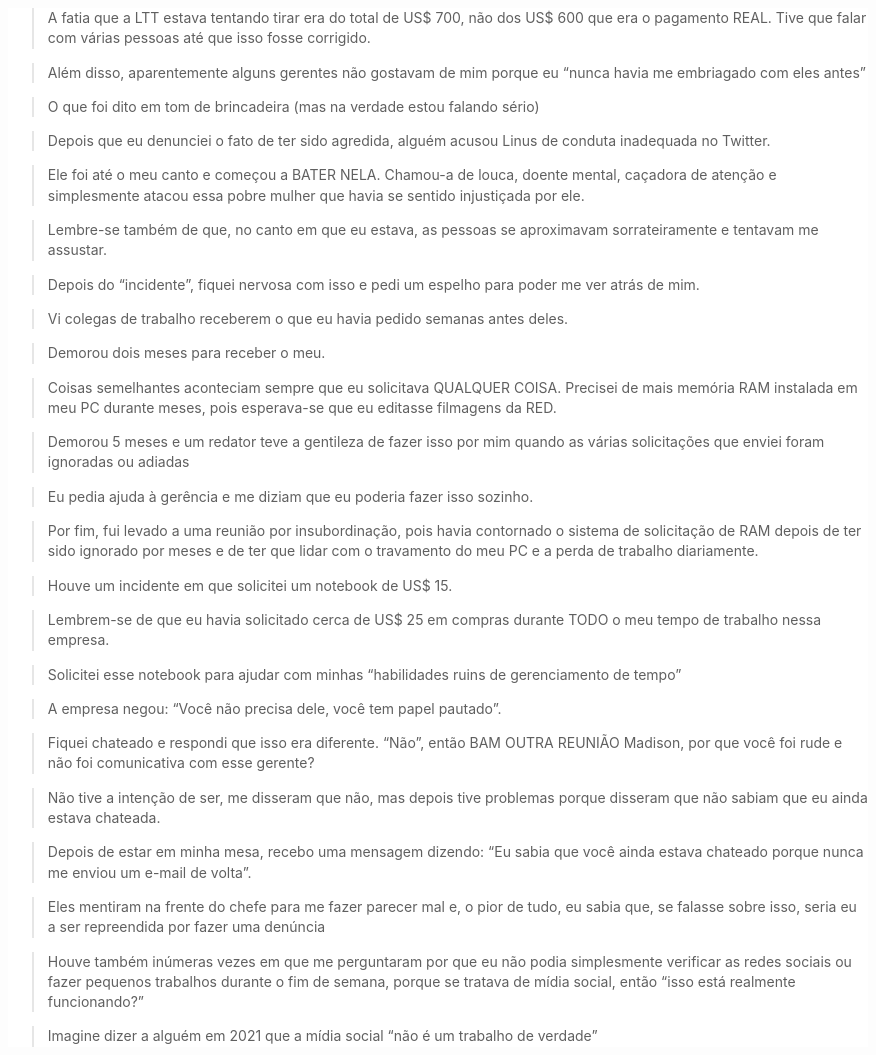 > A fatia que a LTT estava tentando tirar era do total de US$ 700, não dos US$ 600 que era o pagamento REAL. Tive que falar com várias pessoas até que isso fosse corrigido.

> Além disso, aparentemente alguns gerentes não gostavam de mim porque eu “nunca havia me embriagado com eles antes”

> O que foi dito em tom de brincadeira (mas na verdade estou falando sério)

> Depois que eu denunciei o fato de ter sido agredida, alguém acusou Linus de conduta inadequada no Twitter.

> Ele foi até o meu canto e começou a BATER NELA. Chamou-a de louca, doente mental, caçadora de atenção e simplesmente atacou essa pobre mulher que havia se sentido injustiçada por ele.

> Lembre-se também de que, no canto em que eu estava, as pessoas se aproximavam sorrateiramente e tentavam me assustar.

> Depois do “incidente”, fiquei nervosa com isso e pedi um espelho para poder me ver atrás de mim.

> Vi colegas de trabalho receberem o que eu havia pedido semanas antes deles.

> Demorou dois meses para receber o meu.

> Coisas semelhantes aconteciam sempre que eu solicitava QUALQUER COISA. Precisei de mais memória RAM instalada em meu PC durante meses, pois esperava-se que eu editasse filmagens da RED.

> Demorou 5 meses e um redator teve a gentileza de fazer isso por mim quando as várias solicitações que enviei foram ignoradas ou adiadas

> Eu pedia ajuda à gerência e me diziam que eu poderia fazer isso sozinho.

> Por fim, fui levado a uma reunião por insubordinação, pois havia contornado o sistema de solicitação de RAM depois de ter sido ignorado por meses e de ter que lidar com o travamento do meu PC e a perda de trabalho diariamente.

> Houve um incidente em que solicitei um notebook de US$ 15.

> Lembrem-se de que eu havia solicitado cerca de US$ 25 em compras durante TODO o meu tempo de trabalho nessa empresa.

> Solicitei esse notebook para ajudar com minhas “habilidades ruins de gerenciamento de tempo”

> A empresa negou: “Você não precisa dele, você tem papel pautado”.

> Fiquei chateado e respondi que isso era diferente. “Não”, então BAM OUTRA REUNIÃO Madison, por que você foi rude e não foi comunicativa com esse gerente?

> Não tive a intenção de ser, me disseram que não, mas depois tive problemas porque disseram que não sabiam que eu ainda estava chateada.

> Depois de estar em minha mesa, recebo uma mensagem dizendo: “Eu sabia que você ainda estava chateado porque nunca me enviou um e-mail de volta”.

> Eles mentiram na frente do chefe para me fazer parecer mal e, o pior de tudo, eu sabia que, se falasse sobre isso, seria eu a ser repreendida por fazer uma denúncia

> Houve também inúmeras vezes em que me perguntaram por que eu não podia simplesmente verificar as redes sociais ou fazer pequenos trabalhos durante o fim de semana, porque se tratava de mídia social, então “isso está realmente funcionando?”

> Imagine dizer a alguém em 2021 que a mídia social “não é um trabalho de verdade”

